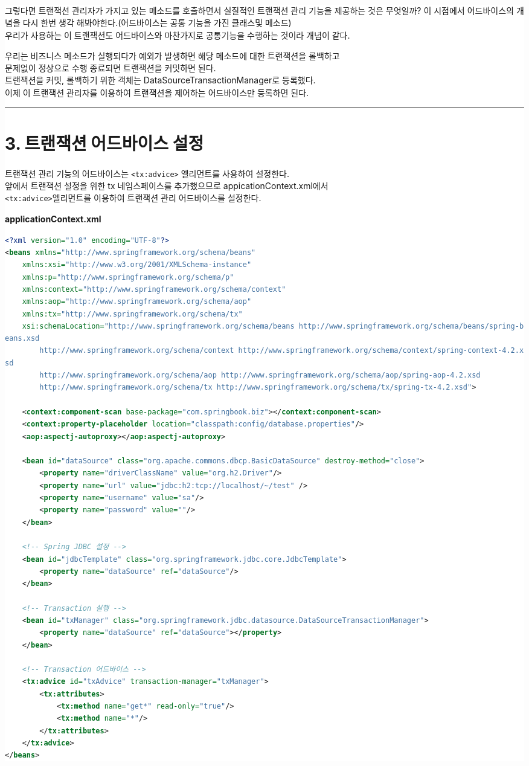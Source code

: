 그렇다면 트랜잭션 관리자가 가지고 있는 메소드를 호출하면서 실질적인 트랜잭션 관리 기능을 제공하는 것은 무엇일까?
이 시점에서 어드바이스의 개념을 다시 한번 생각 해봐야한다.(어드바이스는 공통 기능을 가진 클래스및 메소드)   
우리가 사용하는 이 트랜잭션도 어드바이스와 마찬가지로 공통기능을 수행하는 것이라 개념이 같다.  
  
우리는 비즈니스 메소드가 실행되다가 예외가 발생하면 해당 메소드에 대한 트랜잭션을 롤백하고  
문제없이 정상으로 수행 종료되면 트랜잭션을 커밋하면 된다.  
트랜잭션을 커밋, 롤백하기 위한 객체는 DataSourceTransactionManager로 등록했다.  
이제 이 트랜잭션 관리자를 이용하여 트랜잭션을 제어하는 어드바이스만 등록하면 된다.   
    
***
# 3. 트랜잭션 어드바이스 설정 
트랜잭션 관리 기능의 어드바이스는 ```<tx:advice>``` 엘리먼트를 사용하여 설정한다.  
앞에서 트랜잭션 설정을 위한 tx 네임스페이스를 추가했으므로 appicationContext.xml에서  
```<tx:advice>```엘리먼트를 이용하여 트랜잭션 관리 어드바이스를 설정한다.   
   
**applicationContext.xml**
```xml
<?xml version="1.0" encoding="UTF-8"?>
<beans xmlns="http://www.springframework.org/schema/beans"
	xmlns:xsi="http://www.w3.org/2001/XMLSchema-instance"
	xmlns:p="http://www.springframework.org/schema/p"
	xmlns:context="http://www.springframework.org/schema/context"
	xmlns:aop="http://www.springframework.org/schema/aop"
	xmlns:tx="http://www.springframework.org/schema/tx"
	xsi:schemaLocation="http://www.springframework.org/schema/beans http://www.springframework.org/schema/beans/spring-beans.xsd
		http://www.springframework.org/schema/context http://www.springframework.org/schema/context/spring-context-4.2.xsd
		http://www.springframework.org/schema/aop http://www.springframework.org/schema/aop/spring-aop-4.2.xsd
		http://www.springframework.org/schema/tx http://www.springframework.org/schema/tx/spring-tx-4.2.xsd">

	<context:component-scan base-package="com.springbook.biz"></context:component-scan>
	<context:property-placeholder location="classpath:config/database.properties"/>
	<aop:aspectj-autoproxy></aop:aspectj-autoproxy>
	
	<bean id="dataSource" class="org.apache.commons.dbcp.BasicDataSource" destroy-method="close">
		<property name="driverClassName" value="org.h2.Driver"/>
		<property name="url" value="jdbc:h2:tcp://localhost/~/test" />
		<property name="username" value="sa"/>
		<property name="password" value=""/>
	</bean>
	
	<!-- Spring JDBC 설정 -->
	<bean id="jdbcTemplate" class="org.springframework.jdbc.core.JdbcTemplate">
		<property name="dataSource" ref="dataSource"/>
	</bean>
	
	<!-- Transaction 실행 -->
	<bean id="txManager" class="org.springframework.jdbc.datasource.DataSourceTransactionManager">
		<property name="dataSource" ref="dataSource"></property>
	</bean>
	
	<!-- Transaction 어드바이스 -->
	<tx:advice id="txAdvice" transaction-manager="txManager">
		<tx:attributes>
			<tx:method name="get*" read-only="true"/>
			<tx:method name="*"/>
		</tx:attributes>
	</tx:advice>
</beans>
```